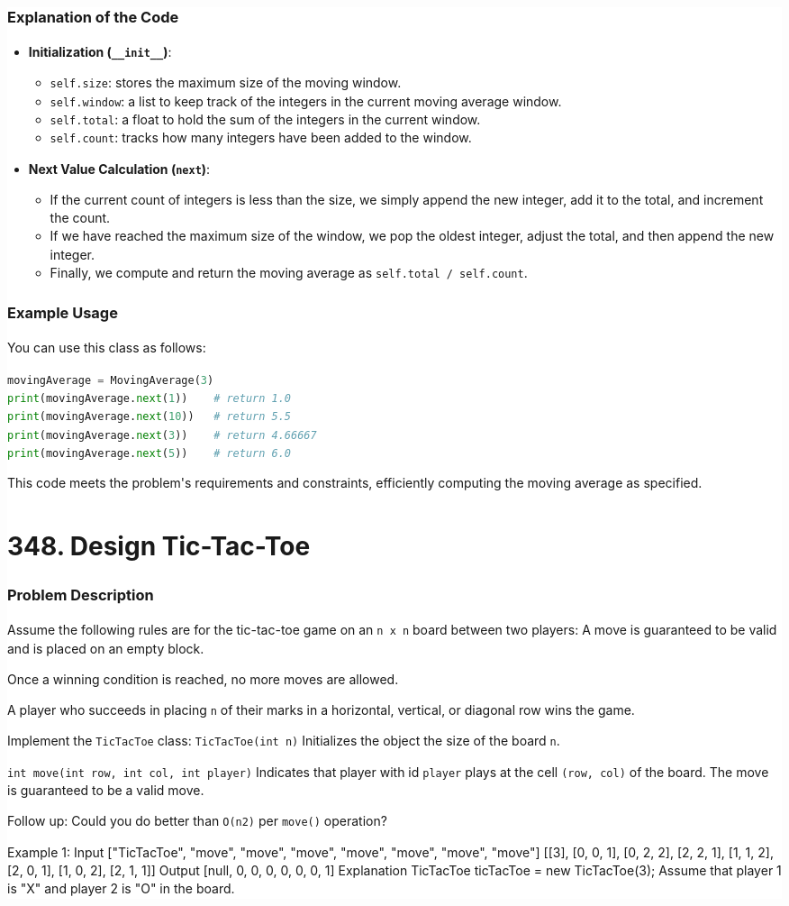 ### Explanation of the Code

- **Initialization (`__init__`)**: 
  - `self.size`: stores the maximum size of the moving window.
  - `self.window`: a list to keep track of the integers in the current moving average window.
  - `self.total`: a float to hold the sum of the integers in the current window.
  - `self.count`: tracks how many integers have been added to the window.

- **Next Value Calculation (`next`)**: 
  - If the current count of integers is less than the size, we simply append the new integer, add it to the total, and increment the count.
  - If we have reached the maximum size of the window, we pop the oldest integer, adjust the total, and then append the new integer.
  - Finally, we compute and return the moving average as `self.total / self.count`.

### Example Usage

You can use this class as follows:



```python
movingAverage = MovingAverage(3)
print(movingAverage.next(1))    # return 1.0
print(movingAverage.next(10))   # return 5.5
print(movingAverage.next(3))    # return 4.66667
print(movingAverage.next(5))    # return 6.0

```

This code meets the problem's requirements and constraints, efficiently computing the moving average as specified.

# 348. Design Tic-Tac-Toe

### Problem Description 
Assume the following rules are for the tic-tac-toe game on an `n x n` board between two players:
A move is guaranteed to be valid and is placed on an empty block.

Once a winning condition is reached, no more moves are allowed.

A player who succeeds in placing `n` of their marks in a horizontal, vertical, or diagonal row wins the game.

Implement the `TicTacToe` class:
`TicTacToe(int n)` Initializes the object the size of the board `n`.

`int move(int row, int col, int player)` Indicates that player with id `player` plays at the cell `(row, col)` of the board. The move is guaranteed to be a valid move.

Follow up:
Could you do better than `O(n2)` per `move()` operation?

Example 1:
Input
["TicTacToe", "move", "move", "move", "move", "move", "move", "move"]
[[3], [0, 0, 1], [0, 2, 2], [2, 2, 1], [1, 1, 2], [2, 0, 1], [1, 0, 2], [2, 1, 1]]
Output
[null, 0, 0, 0, 0, 0, 0, 1]
Explanation
TicTacToe ticTacToe = new TicTacToe(3);
Assume that player 1 is "X" and player 2 is "O" in the board.
